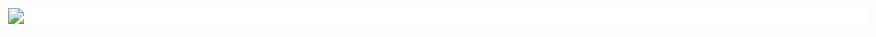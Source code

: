 <picture>
  <source media="(prefers-color-scheme: dark)" srcset="https://github.com/commonhaus/artwork/blob/main/foundation/brand/png/CF_logo_horizontal_single_reverse_200px.png?raw=true">
  <img src="https://github.com/commonhaus/artwork/blob/main/foundation/brand/png/CF_logo_horizontal_single_default_200px.png?raw=true">
</picture>